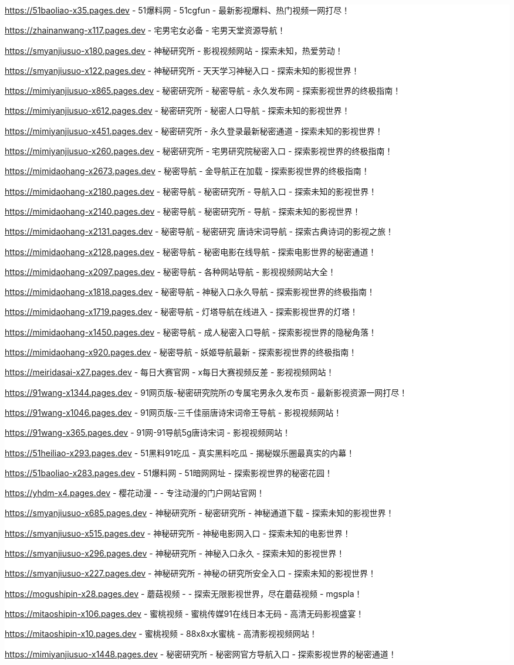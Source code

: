 https://51baoliao-x35.pages.dev - 51爆料网 - 51cgfun - 最新影视爆料、热门视频一网打尽！

https://zhainanwang-x117.pages.dev - 宅男宅女必备 - 宅男天堂资源导航！

https://smyanjiusuo-x180.pages.dev - 神秘研究所 - 影视视频网站 - 探索未知，热爱劳动！

https://smyanjiusuo-x122.pages.dev - 神秘研究所 - 天天学习神秘入口 - 探索未知的影视世界！

https://mimiyanjiusuo-x865.pages.dev - 秘密研究所 - 秘密导航 - 永久发布网 - 探索影视世界的终极指南！

https://mimiyanjiusuo-x612.pages.dev - 秘密研究所 - 秘密人口导航 - 探索未知的影视世界！

https://mimiyanjiusuo-x451.pages.dev - 秘密研究所 - 永久登录最新秘密通道 - 探索未知的影视世界！

https://mimiyanjiusuo-x260.pages.dev - 秘密研究所 - 宅男研究院秘密入口 - 探索影视世界的终极指南！

https://mimidaohang-x2673.pages.dev - 秘密导航 - 金导航正在加载 - 探索影视世界的终极指南！

https://mimidaohang-x2180.pages.dev - 秘密导航 - 秘密研究所 - 导航入口 - 探索未知的影视世界！

https://mimidaohang-x2140.pages.dev - 秘密导航 - 秘密研究所 -  导航 - 探索未知的影视世界！

https://mimidaohang-x2131.pages.dev - 秘密导航 - 秘密研究 唐诗宋词导航 - 探索古典诗词的影视之旅！

https://mimidaohang-x2128.pages.dev - 秘密导航 - 秘密电影在线导航 - 探索电影世界的秘密通道！

https://mimidaohang-x2097.pages.dev - 秘密导航 - 各种网站导航 - 影视视频网站大全！

https://mimidaohang-x1818.pages.dev - 秘密导航 - 神秘入口永久导航 - 探索影视世界的终极指南！

https://mimidaohang-x1719.pages.dev - 秘密导航 - 灯塔导航在线进入 - 探索影视世界的灯塔！

https://mimidaohang-x1450.pages.dev - 秘密导航 - 成人秘密入口导航 - 探索影视世界的隐秘角落！

https://mimidaohang-x920.pages.dev - 秘密导航 - 妖姬导航最新 - 探索影视世界的终极指南！

https://meiridasai-x27.pages.dev - 每日大赛官网 - x每日大赛视频反差 - 影视视频网站！

https://91wang-x1344.pages.dev - 91网页版-秘密研究院所の专属宅男永久发布页 - 最新影视资源一网打尽！

https://91wang-x1046.pages.dev - 91网页版-三千佳丽唐诗宋词帝王导航 - 影视视频网站！

https://91wang-x365.pages.dev - 91网-91导航5g唐诗宋词 - 影视视频网站！

https://51heiliao-x293.pages.dev - 51黑料91吃瓜 - 真实黑料吃瓜 - 揭秘娱乐圈最真实的内幕！

https://51baoliao-x283.pages.dev - 51爆料网 - 51暗网网址 - 探索影视世界的秘密花园！

https://yhdm-x4.pages.dev - 樱花动漫 -  - 专注动漫的门户网站官网！

https://smyanjiusuo-x685.pages.dev - 神秘研究所 - 秘密研究所 - 神秘通道下载 - 探索未知的影视世界！

https://smyanjiusuo-x515.pages.dev - 神秘研究所 - 神秘电影网入口 - 探索未知的电影世界！

https://smyanjiusuo-x296.pages.dev - 神秘研究所 - 神秘入口永久 - 探索未知的影视世界！

https://smyanjiusuo-x227.pages.dev - 神秘研究所 - 神秘の研究所安全入口 - 探索未知的影视世界！

https://mogushipin-x28.pages.dev - 蘑菇视频 -  - 探索无限影视世界，尽在蘑菇视频 - mgspla！

https://mitaoshipin-x106.pages.dev - 蜜桃视频 - 蜜桃传媒91在线日本无码 - 高清无码影视盛宴！

https://mitaoshipin-x10.pages.dev - 蜜桃视频 - 88x8x水蜜桃 - 高清影视视频网站！

https://mimiyanjiusuo-x1448.pages.dev - 秘密研究所 - 秘密网官方导航入口 - 探索影视世界的秘密通道！
